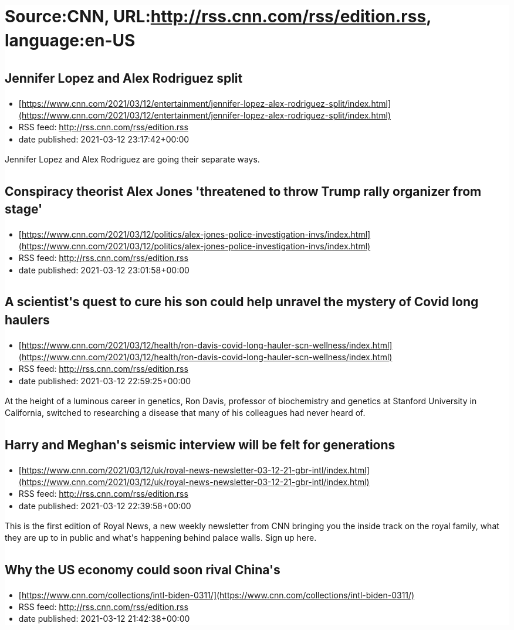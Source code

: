 # Source:CNN, URL:http://rss.cnn.com/rss/edition.rss, language:en-US

## Jennifer Lopez and Alex Rodriguez split
 - [https://www.cnn.com/2021/03/12/entertainment/jennifer-lopez-alex-rodriguez-split/index.html](https://www.cnn.com/2021/03/12/entertainment/jennifer-lopez-alex-rodriguez-split/index.html)
 - RSS feed: http://rss.cnn.com/rss/edition.rss
 - date published: 2021-03-12 23:17:42+00:00

Jennifer Lopez and Alex Rodriguez are going their separate ways.

## Conspiracy theorist Alex Jones 'threatened to throw Trump rally organizer from stage'
 - [https://www.cnn.com/2021/03/12/politics/alex-jones-police-investigation-invs/index.html](https://www.cnn.com/2021/03/12/politics/alex-jones-police-investigation-invs/index.html)
 - RSS feed: http://rss.cnn.com/rss/edition.rss
 - date published: 2021-03-12 23:01:58+00:00



## A scientist's quest to cure his son could help unravel the mystery of Covid long haulers
 - [https://www.cnn.com/2021/03/12/health/ron-davis-covid-long-hauler-scn-wellness/index.html](https://www.cnn.com/2021/03/12/health/ron-davis-covid-long-hauler-scn-wellness/index.html)
 - RSS feed: http://rss.cnn.com/rss/edition.rss
 - date published: 2021-03-12 22:59:25+00:00

At the height of a luminous career in genetics, Ron Davis, professor of biochemistry and genetics at Stanford University in California, switched to researching a disease that many of his colleagues had never heard of.

## Harry and Meghan's seismic interview will be felt for generations
 - [https://www.cnn.com/2021/03/12/uk/royal-news-newsletter-03-12-21-gbr-intl/index.html](https://www.cnn.com/2021/03/12/uk/royal-news-newsletter-03-12-21-gbr-intl/index.html)
 - RSS feed: http://rss.cnn.com/rss/edition.rss
 - date published: 2021-03-12 22:39:58+00:00

This is the first edition of Royal News, a new weekly newsletter from CNN bringing you the inside track on the royal family, what they are up to in public and what's happening behind palace walls. Sign up here.

## Why the US economy could soon rival China's
 - [https://www.cnn.com/collections/intl-biden-0311/](https://www.cnn.com/collections/intl-biden-0311/)
 - RSS feed: http://rss.cnn.com/rss/edition.rss
 - date published: 2021-03-12 21:42:38+00:00

